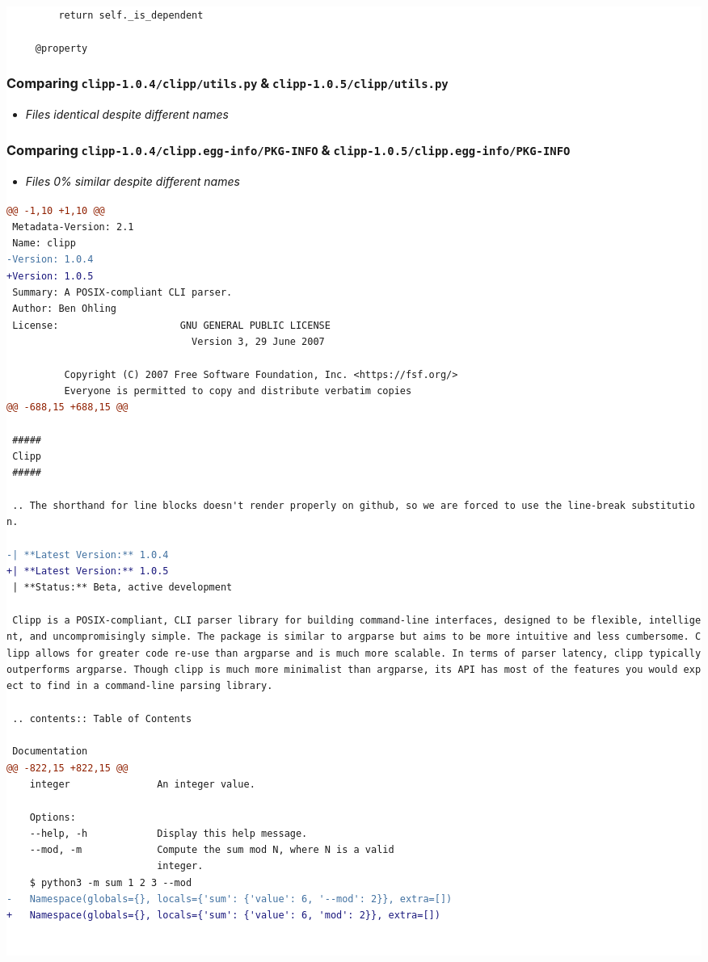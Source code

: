 ```diff
         return self._is_dependent
 
     @property
```

### Comparing `clipp-1.0.4/clipp/utils.py` & `clipp-1.0.5/clipp/utils.py`

 * *Files identical despite different names*

### Comparing `clipp-1.0.4/clipp.egg-info/PKG-INFO` & `clipp-1.0.5/clipp.egg-info/PKG-INFO`

 * *Files 0% similar despite different names*

```diff
@@ -1,10 +1,10 @@
 Metadata-Version: 2.1
 Name: clipp
-Version: 1.0.4
+Version: 1.0.5
 Summary: A POSIX-compliant CLI parser.
 Author: Ben Ohling
 License:                     GNU GENERAL PUBLIC LICENSE
                                Version 3, 29 June 2007
         
          Copyright (C) 2007 Free Software Foundation, Inc. <https://fsf.org/>
          Everyone is permitted to copy and distribute verbatim copies
@@ -688,15 +688,15 @@
 
 #####
 Clipp
 #####
 
 .. The shorthand for line blocks doesn't render properly on github, so we are forced to use the line-break substitution.
 
-| **Latest Version:** 1.0.4
+| **Latest Version:** 1.0.5
 | **Status:** Beta, active development
 
 Clipp is a POSIX-compliant, CLI parser library for building command-line interfaces, designed to be flexible, intelligent, and uncompromisingly simple. The package is similar to argparse but aims to be more intuitive and less cumbersome. Clipp allows for greater code re-use than argparse and is much more scalable. In terms of parser latency, clipp typically outperforms argparse. Though clipp is much more minimalist than argparse, its API has most of the features you would expect to find in a command-line parsing library.
 
 .. contents:: Table of Contents
 
 Documentation
@@ -822,15 +822,15 @@
 	integer               An integer value.
 
 	Options:
 	--help, -h            Display this help message.
 	--mod, -m             Compute the sum mod N, where N is a valid
 	                      integer.
 	$ python3 -m sum 1 2 3 --mod
-	Namespace(globals={}, locals={'sum': {'value': 6, '--mod': 2}}, extra=[])
+	Namespace(globals={}, locals={'sum': {'value': 6, 'mod': 2}}, extra=[])
 
 
```